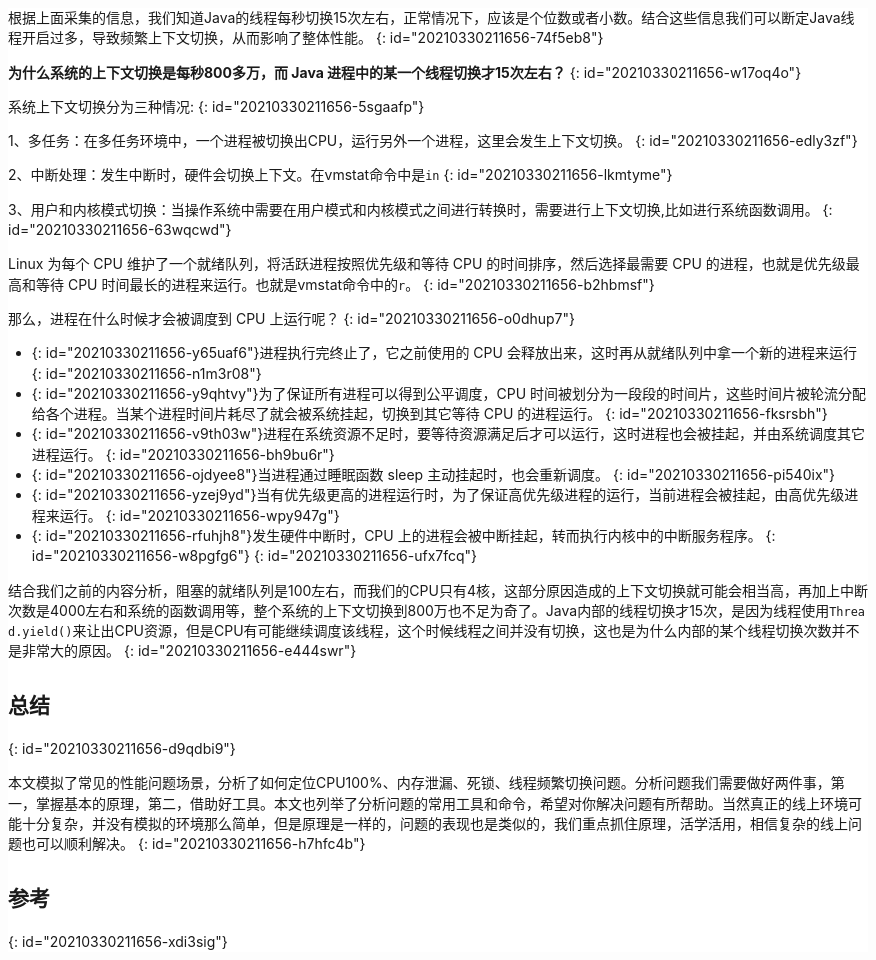 根据上面采集的信息，我们知道Java的线程每秒切换15次左右，正常情况下，应该是个位数或者小数。结合这些信息我们可以断定Java线程开启过多，导致频繁上下文切换，从而影响了整体性能。
{: id="20210330211656-74f5eb8"}

**为什么系统的上下文切换是每秒800多万，而 Java 进程中的某一个线程切换才15次左右？**
{: id="20210330211656-w17oq4o"}

系统上下文切换分为三种情况:
{: id="20210330211656-5sgaafp"}

1、多任务：在多任务环境中，一个进程被切换出CPU，运行另外一个进程，这里会发生上下文切换。
{: id="20210330211656-edly3zf"}

2、中断处理：发生中断时，硬件会切换上下文。在vmstat命令中是`in`
{: id="20210330211656-lkmtyme"}

3、用户和内核模式切换：当操作系统中需要在用户模式和内核模式之间进行转换时，需要进行上下文切换,比如进行系统函数调用。
{: id="20210330211656-63wqcwd"}

Linux 为每个 CPU 维护了一个就绪队列，将活跃进程按照优先级和等待 CPU 的时间排序，然后选择最需要 CPU 的进程，也就是优先级最高和等待 CPU 时间最长的进程来运行。也就是vmstat命令中的`r`。
{: id="20210330211656-b2hbmsf"}

那么，进程在什么时候才会被调度到 CPU 上运行呢？
{: id="20210330211656-o0dhup7"}

- {: id="20210330211656-y65uaf6"}进程执行完终止了，它之前使用的 CPU 会释放出来，这时再从就绪队列中拿一个新的进程来运行
  {: id="20210330211656-n1m3r08"}
- {: id="20210330211656-y9qhtvy"}为了保证所有进程可以得到公平调度，CPU 时间被划分为一段段的时间片，这些时间片被轮流分配给各个进程。当某个进程时间片耗尽了就会被系统挂起，切换到其它等待 CPU 的进程运行。
  {: id="20210330211656-fksrsbh"}
- {: id="20210330211656-v9th03w"}进程在系统资源不足时，要等待资源满足后才可以运行，这时进程也会被挂起，并由系统调度其它进程运行。
  {: id="20210330211656-bh9bu6r"}
- {: id="20210330211656-ojdyee8"}当进程通过睡眠函数 sleep 主动挂起时，也会重新调度。
  {: id="20210330211656-pi540ix"}
- {: id="20210330211656-yzej9yd"}当有优先级更高的进程运行时，为了保证高优先级进程的运行，当前进程会被挂起，由高优先级进程来运行。
  {: id="20210330211656-wpy947g"}
- {: id="20210330211656-rfuhjh8"}发生硬件中断时，CPU 上的进程会被中断挂起，转而执行内核中的中断服务程序。
  {: id="20210330211656-w8pgfg6"}
{: id="20210330211656-ufx7fcq"}

结合我们之前的内容分析，阻塞的就绪队列是100左右，而我们的CPU只有4核，这部分原因造成的上下文切换就可能会相当高，再加上中断次数是4000左右和系统的函数调用等，整个系统的上下文切换到800万也不足为奇了。Java内部的线程切换才15次，是因为线程使用`Thread.yield()`来让出CPU资源，但是CPU有可能继续调度该线程，这个时候线程之间并没有切换，这也是为什么内部的某个线程切换次数并不是非常大的原因。
{: id="20210330211656-e444swr"}

## 总结
{: id="20210330211656-d9qdbi9"}

本文模拟了常见的性能问题场景，分析了如何定位CPU100%、内存泄漏、死锁、线程频繁切换问题。分析问题我们需要做好两件事，第一，掌握基本的原理，第二，借助好工具。本文也列举了分析问题的常用工具和命令，希望对你解决问题有所帮助。当然真正的线上环境可能十分复杂，并没有模拟的环境那么简单，但是原理是一样的，问题的表现也是类似的，我们重点抓住原理，活学活用，相信复杂的线上问题也可以顺利解决。
{: id="20210330211656-h7hfc4b"}

## 参考
{: id="20210330211656-xdi3sig"}
